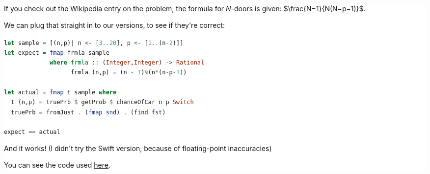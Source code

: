 If you check out the [Wikipedia](https://en.wikipedia.org/wiki/Monty_Hall_problem#N_doors) entry on the problem, the formula for $N$-doors is given: $\frac{N−1}{N(N−p−1)}$.

We can plug that straight in to our versions, to see if they're correct:


```haskell
let sample = [(n,p)| n <- [3..20], p <- [1..(n-2)]] 
let expect = fmap frmla sample
             where frmla :: (Integer,Integer) -> Rational
                   frmla (n,p) = (n - 1)%(n*(n-p-1))

let actual = fmap t sample where
  t (n,p) = truePrb $ getProb $ chanceOfCar n p Switch
  truePrb = fromJust . (fmap snd) . (find fst)

expect == actual
```

And it works! (I didn't try the Swift version, because of floating-point inaccuracies)

You can see the code used [here](https://github.com/oisdk/Monty-Hall).
